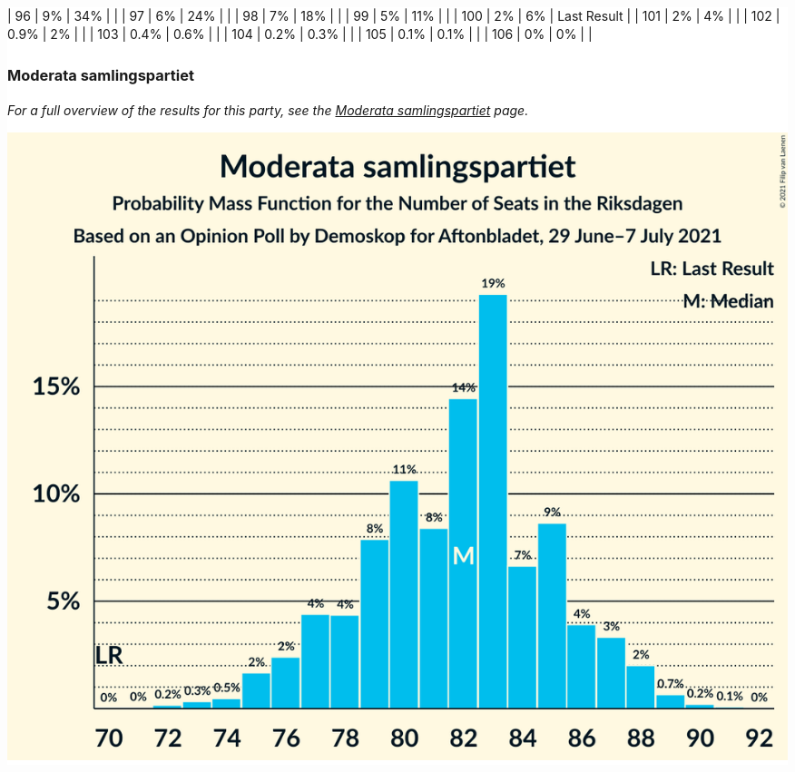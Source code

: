 | 96 | 9% | 34% |  |
| 97 | 6% | 24% |  |
| 98 | 7% | 18% |  |
| 99 | 5% | 11% |  |
| 100 | 2% | 6% | Last Result |
| 101 | 2% | 4% |  |
| 102 | 0.9% | 2% |  |
| 103 | 0.4% | 0.6% |  |
| 104 | 0.2% | 0.3% |  |
| 105 | 0.1% | 0.1% |  |
| 106 | 0% | 0% |  |

### Moderata samlingspartiet

*For a full overview of the results for this party, see the [Moderata samlingspartiet](party-moderatasamlingspartiet.html) page.*

![Graph with seats probability mass function not yet produced](2021-07-07-Demoskop-seats-pmf-moderatasamlingspartiet.png "Seats Probability Mass Function")
